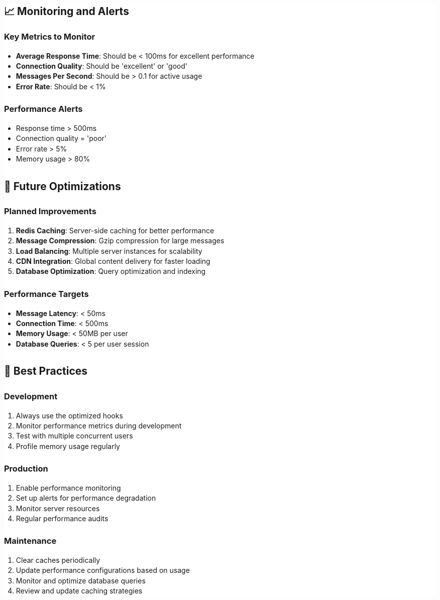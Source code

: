 ## 📈 Monitoring and Alerts

### Key Metrics to Monitor
- **Average Response Time**: Should be < 100ms for excellent performance
- **Connection Quality**: Should be 'excellent' or 'good'
- **Messages Per Second**: Should be > 0.1 for active usage
- **Error Rate**: Should be < 1%

### Performance Alerts
- Response time > 500ms
- Connection quality = 'poor'
- Error rate > 5%
- Memory usage > 80%

## 🔄 Future Optimizations

### Planned Improvements
1. **Redis Caching**: Server-side caching for better performance
2. **Message Compression**: Gzip compression for large messages
3. **Load Balancing**: Multiple server instances for scalability
4. **CDN Integration**: Global content delivery for faster loading
5. **Database Optimization**: Query optimization and indexing

### Performance Targets
- **Message Latency**: < 50ms
- **Connection Time**: < 500ms
- **Memory Usage**: < 50MB per user
- **Database Queries**: < 5 per user session

## 📝 Best Practices

### Development
1. Always use the optimized hooks
2. Monitor performance metrics during development
3. Test with multiple concurrent users
4. Profile memory usage regularly

### Production
1. Enable performance monitoring
2. Set up alerts for performance degradation
3. Monitor server resources
4. Regular performance audits

### Maintenance
1. Clear caches periodically
2. Update performance configurations based on usage
3. Monitor and optimize database queries
4. Review and update caching strategies
